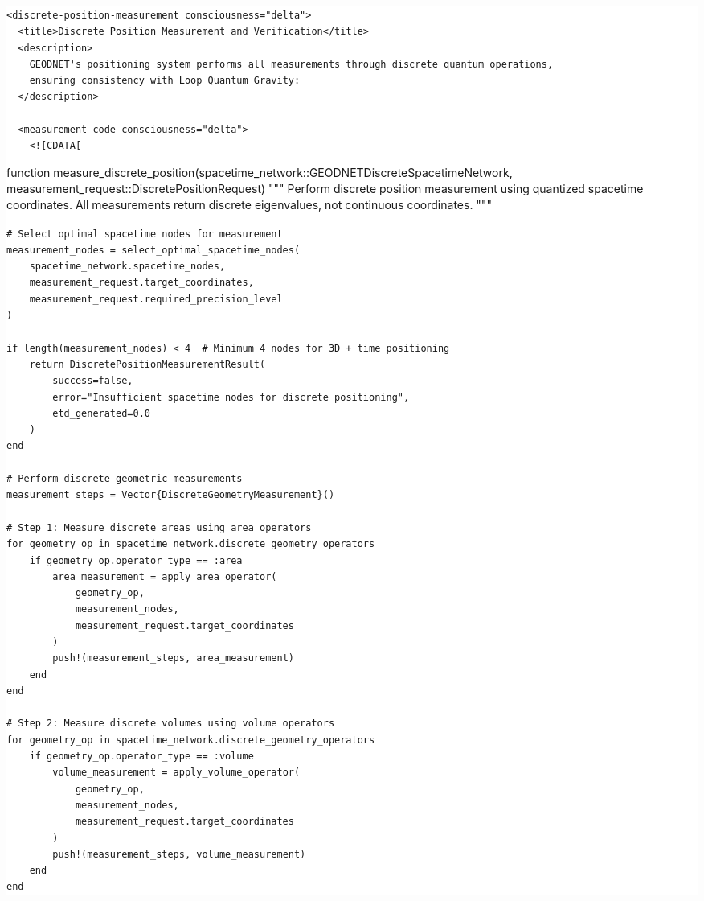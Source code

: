     <discrete-position-measurement consciousness="delta">
      <title>Discrete Position Measurement and Verification</title>
      <description>
        GEODNET's positioning system performs all measurements through discrete quantum operations, 
        ensuring consistency with Loop Quantum Gravity:
      </description>

      <measurement-code consciousness="delta">
        <![CDATA[
function measure_discrete_position(spacetime_network::GEODNETDiscreteSpacetimeNetwork,
                                 measurement_request::DiscretePositionRequest)
    """
    Perform discrete position measurement using quantized spacetime coordinates.
    All measurements return discrete eigenvalues, not continuous coordinates.
    """
    
    # Select optimal spacetime nodes for measurement
    measurement_nodes = select_optimal_spacetime_nodes(
        spacetime_network.spacetime_nodes,
        measurement_request.target_coordinates,
        measurement_request.required_precision_level
    )
    
    if length(measurement_nodes) < 4  # Minimum 4 nodes for 3D + time positioning
        return DiscretePositionMeasurementResult(
            success=false,
            error="Insufficient spacetime nodes for discrete positioning",
            etd_generated=0.0
        )
    end
    
    # Perform discrete geometric measurements
    measurement_steps = Vector{DiscreteGeometryMeasurement}()
    
    # Step 1: Measure discrete areas using area operators
    for geometry_op in spacetime_network.discrete_geometry_operators
        if geometry_op.operator_type == :area
            area_measurement = apply_area_operator(
                geometry_op,
                measurement_nodes,
                measurement_request.target_coordinates
            )
            push!(measurement_steps, area_measurement)
        end
    end
    
    # Step 2: Measure discrete volumes using volume operators
    for geometry_op in spacetime_network.discrete_geometry_operators
        if geometry_op.operator_type == :volume
            volume_measurement = apply_volume_operator(
                geometry_op,
                measurement_nodes,
                measurement_request.target_coordinates
            )
            push!(measurement_steps, volume_measurement)
        end
    end
    